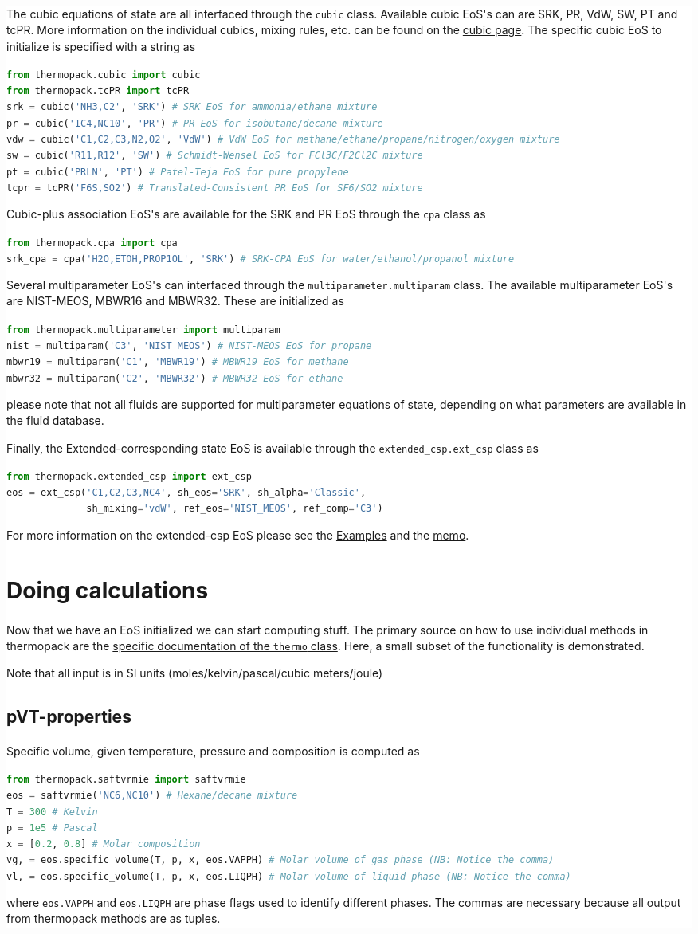 The cubic equations of state are all interfaced through the `cubic` class. Available cubic EoS's can are SRK, PR, VdW, SW, PT and tcPR. More information on the individual cubics, mixing rules, etc. can be found on the [cubic page](/thermopack/v2.1.0/cubic_methods.html). The specific cubic EoS to initialize is specified with a string as
```Python
from thermopack.cubic import cubic
from thermopack.tcPR import tcPR
srk = cubic('NH3,C2', 'SRK') # SRK EoS for ammonia/ethane mixture
pr = cubic('IC4,NC10', 'PR') # PR EoS for isobutane/decane mixture
vdw = cubic('C1,C2,C3,N2,O2', 'VdW') # VdW EoS for methane/ethane/propane/nitrogen/oxygen mixture
sw = cubic('R11,R12', 'SW') # Schmidt-Wensel EoS for FCl3C/F2Cl2C mixture
pt = cubic('PRLN', 'PT') # Patel-Teja EoS for pure propylene
tcpr = tcPR('F6S,SO2') # Translated-Consistent PR EoS for SF6/SO2 mixture
```

Cubic-plus association EoS's are available for the SRK and PR EoS through the `cpa` class as
```Python
from thermopack.cpa import cpa
srk_cpa = cpa('H2O,ETOH,PROP1OL', 'SRK') # SRK-CPA EoS for water/ethanol/propanol mixture
```

Several multiparameter EoS's can interfaced through the `multiparameter.multiparam` class. The available multiparameter EoS's are NIST-MEOS, MBWR16 and MBWR32. These are initialized as
```Python
from thermopack.multiparameter import multiparam
nist = multiparam('C3', 'NIST_MEOS') # NIST-MEOS EoS for propane
mbwr19 = multiparam('C1', 'MBWR19') # MBWR19 EoS for methane
mbwr32 = multiparam('C2', 'MBWR32') # MBWR32 EoS for ethane
```
please note that not all fluids are supported for multiparameter equations of state, depending on what parameters are available in the fluid database.

Finally, the Extended-corresponding state EoS is available through the `extended_csp.ext_csp` class as
```Python
from thermopack.extended_csp import ext_csp
eos = ext_csp('C1,C2,C3,NC4', sh_eos='SRK', sh_alpha='Classic',
              sh_mixing='vdW', ref_eos='NIST_MEOS', ref_comp='C3')
```

For more information on the extended-csp EoS please see the [Examples](https://github.com/thermotools/thermopack/tree/main/addon/pyExamples) and the [memo](/thermopack/memo/index.html).

# Doing calculations
Now that we have an EoS initialized we can start computing stuff. The primary source on how to use individual methods in thermopack are the [specific documentation of the `thermo` class](/thermopack/v2.1.0/thermo_methods.html). Here, a small subset of the functionality is demonstrated.

Note that all input is in SI units (moles/kelvin/pascal/cubic meters/joule)

## pVT-properties
Specific volume, given temperature, pressure and composition is computed as 
```python
from thermopack.saftvrmie import saftvrmie
eos = saftvrmie('NC6,NC10') # Hexane/decane mixture
T = 300 # Kelvin
p = 1e5 # Pascal
x = [0.2, 0.8] # Molar composition
vg, = eos.specific_volume(T, p, x, eos.VAPPH) # Molar volume of gas phase (NB: Notice the comma)
vl, = eos.specific_volume(T, p, x, eos.LIQPH) # Molar volume of liquid phase (NB: Notice the comma)
```
where `eos.VAPPH` and `eos.LIQPH` are [phase flags](/thermopack/v2.1.0/phase_flags.html) used to identify different phases. The commas are necessary because all output from thermopack methods are as tuples. 
